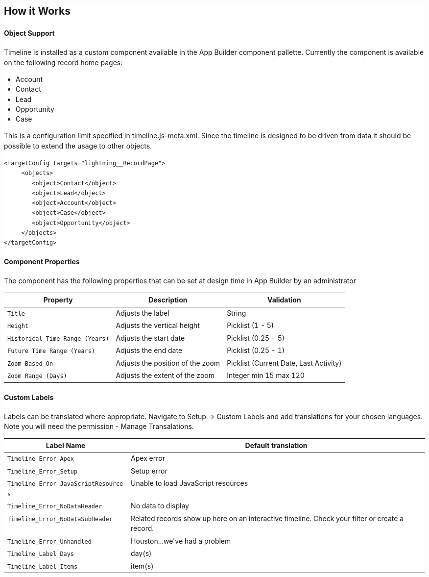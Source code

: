 ## How it Works

#### Object Support

Timeline is installed as a custom component available in the App Builder component pallette. Currently the component is available on the following record home pages:

-   Account
-   Contact
-   Lead
-   Opportunity
-   Case

This is a configuration limit specified in timeline.js-meta.xml. Since the timeline is designed to be driven from data it should be possible to extend the usage to other objects.

```
<targetConfig targets="lightning__RecordPage">
     <objects>
        <object>Contact</object>
        <object>Lead</object>
        <object>Account</object>
        <object>Case</object>
        <object>Opportunity</object>
     </objects>
</targetConfig>
```

#### Component Properties

The component has the following properties that can be set at design time in App Builder by an administrator

| Property                        | Description                      | Validation                             |
| ------------------------------- | -------------------------------- | -------------------------------------- |
| `Title`                         | Adjusts the label                | String                                 |
| `Height`                        | Adjusts the vertical height      | Picklist (1 - 5)                       |
| `Historical Time Range (Years)` | Adjusts the start date           | Picklist (0.25 - 5)                    |
| `Future Time Range (Years)`     | Adjusts the end date             | Picklist (0.25 - 1)                    |
| `Zoom Based On`                 | Adjusts the position of the zoom | Picklist (Current Date, Last Activity) |
| `Zoom Range (Days)`             | Adjusts the extent of the zoom   | Integer min 15 max 120                 |

#### Custom Labels

Labels can be translated where appropriate. Navigate to Setup -> Custom Labels and add translations for your chosen languages. Note you will need the permission - Manage Transalations.

| Label Name                           | Default translation                                                                            |
| ------------------------------------ | ---------------------------------------------------------------------------------------------- |
| `Timeline_Error_Apex`                | Apex error                                                                                     |
| `Timeline_Error_Setup`               | Setup error                                                                                    |
| `Timeline_Error_JavaScriptResources` | Unable to load JavaScript resources                                                            |
| `Timeline_Error_NoDataHeader`        | No data to display                                                                             |
| `Timeline_Error_NoDataSubHeader`     | Related records show up here on an interactive timeline. Check your filter or create a record. |
| `Timeline_Error_Unhandled`           | Houston...we've had a problem                                                                  |
| `Timeline_Label_Days`                | day(s)                                                                                         |
| `Timeline_Label_Items`               | item(s)                                                                                        |
